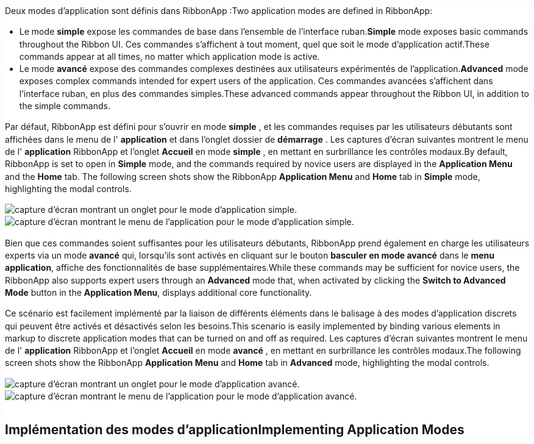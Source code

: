 <span data-ttu-id="224cf-140">Deux modes d’application sont définis dans RibbonApp :</span><span class="sxs-lookup"><span data-stu-id="224cf-140">Two application modes are defined in RibbonApp:</span></span>

-   <span data-ttu-id="224cf-141">Le mode **simple** expose les commandes de base dans l’ensemble de l’interface ruban.</span><span class="sxs-lookup"><span data-stu-id="224cf-141">**Simple** mode exposes basic commands throughout the Ribbon UI.</span></span> <span data-ttu-id="224cf-142">Ces commandes s’affichent à tout moment, quel que soit le mode d’application actif.</span><span class="sxs-lookup"><span data-stu-id="224cf-142">These commands appear at all times, no matter which application mode is active.</span></span>
-   <span data-ttu-id="224cf-143">Le mode **avancé** expose des commandes complexes destinées aux utilisateurs expérimentés de l’application.</span><span class="sxs-lookup"><span data-stu-id="224cf-143">**Advanced** mode exposes complex commands intended for expert users of the application.</span></span> <span data-ttu-id="224cf-144">Ces commandes avancées s’affichent dans l’interface ruban, en plus des commandes simples.</span><span class="sxs-lookup"><span data-stu-id="224cf-144">These advanced commands appear throughout the Ribbon UI, in addition to the simple commands.</span></span>

<span data-ttu-id="224cf-145">Par défaut, RibbonApp est défini pour s’ouvrir en mode **simple** , et les commandes requises par les utilisateurs débutants sont affichées dans le menu de l' **application** et dans l’onglet dossier de **démarrage** . Les captures d’écran suivantes montrent le menu de l' **application** RibbonApp et l’onglet **Accueil** en mode **simple** , en mettant en surbrillance les contrôles modaux.</span><span class="sxs-lookup"><span data-stu-id="224cf-145">By default, RibbonApp is set to open in **Simple** mode, and the commands required by novice users are displayed in the **Application Menu** and the **Home** tab. The following screen shots show the RibbonApp **Application Menu** and **Home** tab in **Simple** mode, highlighting the modal controls.</span></span>

![capture d’écran montrant un onglet pour le mode d’application simple.](images/overviews/appmode-hometab.png)![capture d’écran montrant le menu de l’application pour le mode d’application simple.](images/overviews/appmode-simpleappmenu.png)

<span data-ttu-id="224cf-148">Bien que ces commandes soient suffisantes pour les utilisateurs débutants, RibbonApp prend également en charge les utilisateurs experts via un mode **avancé** qui, lorsqu’ils sont activés en cliquant sur le bouton **basculer en mode avancé** dans le **menu application**, affiche des fonctionnalités de base supplémentaires.</span><span class="sxs-lookup"><span data-stu-id="224cf-148">While these commands may be sufficient for novice users, the RibbonApp also supports expert users through an **Advanced** mode that, when activated by clicking the **Switch to Advanced Mode** button in the **Application Menu**, displays additional core functionality.</span></span>

<span data-ttu-id="224cf-149">Ce scénario est facilement implémenté par la liaison de différents éléments dans le balisage à des modes d’application discrets qui peuvent être activés et désactivés selon les besoins.</span><span class="sxs-lookup"><span data-stu-id="224cf-149">This scenario is easily implemented by binding various elements in markup to discrete application modes that can be turned on and off as required.</span></span> <span data-ttu-id="224cf-150">Les captures d’écran suivantes montrent le menu de l' **application** RibbonApp et l’onglet **Accueil** en mode **avancé** , en mettant en surbrillance les contrôles modaux.</span><span class="sxs-lookup"><span data-stu-id="224cf-150">The following screen shots show the RibbonApp **Application Menu** and **Home** tab in **Advanced** mode, highlighting the modal controls.</span></span>

![capture d’écran montrant un onglet pour le mode d’application avancé.](images/overviews/appmode-advancedtab.png)![capture d’écran montrant le menu de l’application pour le mode d’application avancé.](images/overviews/appmode-advancedappmenu.png)

## <a name="implementing-application-modes"></a><span data-ttu-id="224cf-153">Implémentation des modes d’application</span><span class="sxs-lookup"><span data-stu-id="224cf-153">Implementing Application Modes</span></span>
